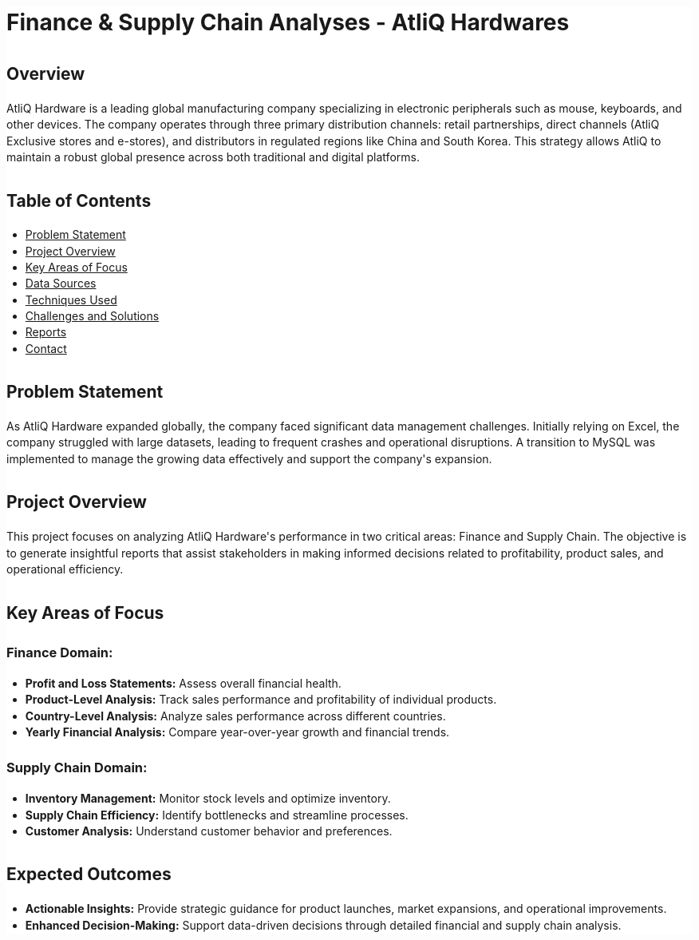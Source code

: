 # Finance & Supply Chain Analyses - AtliQ Hardwares

## Overview
AtliQ Hardware is a leading global manufacturing company specializing in electronic peripherals such as mouse, keyboards, and other devices. The company operates through three primary distribution channels: retail partnerships, direct channels (AtliQ Exclusive stores and e-stores), and distributors in regulated regions like China and South Korea. This strategy allows AtliQ to maintain a robust global presence across both traditional and digital platforms.

## **Table of Contents** 
- [Problem Statement](#Problem-Statement)
- [Project Overview](#project-overview)
- [Key Areas of Focus](#key-areas-of-focus)
- [Data Sources](#data-sources)
- [Techniques Used](#techniques-used)
- [Challenges and Solutions](#challenges-and-solutions)
- [Reports](#reports)
- [Contact](#contact)
  
## **Problem Statement**
As AtliQ Hardware expanded globally, the company faced significant data management challenges. Initially relying on Excel, the company struggled with large datasets, leading to frequent crashes and operational disruptions. A transition to MySQL was implemented to manage the growing data effectively and support the company's expansion.

## **Project Overview**
This project focuses on analyzing AtliQ Hardware's performance in two critical areas: Finance and Supply Chain. The objective is to generate insightful reports that assist stakeholders in making informed decisions related to profitability, product sales, and operational efficiency.

## **Key Areas of Focus**

### Finance Domain:
- **Profit and Loss Statements:** Assess overall financial health.
- **Product-Level Analysis:** Track sales performance and profitability of individual products.
- **Country-Level Analysis:** Analyze sales performance across different countries.
- **Yearly Financial Analysis:** Compare year-over-year growth and financial trends.

### Supply Chain Domain:
- **Inventory Management:** Monitor stock levels and optimize inventory.
- **Supply Chain Efficiency:** Identify bottlenecks and streamline processes.
- **Customer Analysis:** Understand customer behavior and preferences.

## Expected Outcomes
- **Actionable Insights:** Provide strategic guidance for product launches, market expansions, and operational improvements.
- **Enhanced Decision-Making:** Support data-driven decisions through detailed financial and supply chain analysis.
